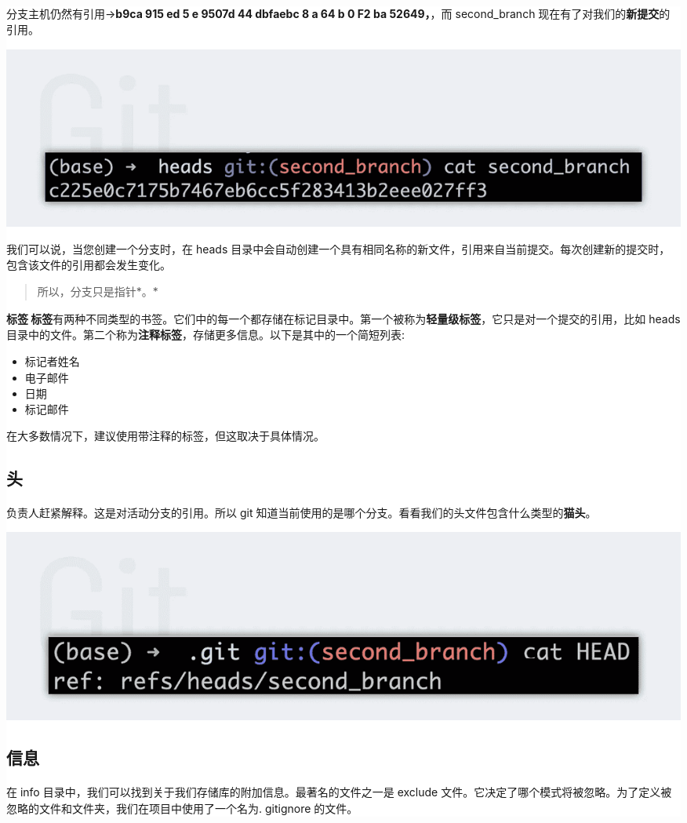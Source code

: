 分支主机仍然有引用->**b9ca 915 ed 5 e 9507d 44 dbfaebc 8 a 64 b 0 F2 ba 52649，**，而 second_branch 现在有了对我们的**新提交**的引用。

![](img/441cbc34b9894c108b9257fbfdedf26f.png)

我们可以说，当您创建一个分支时，在 heads 目录中会自动创建一个具有相同名称的新文件，引用来自当前提交。每次创建新的提交时，包含该文件的引用都会发生变化。

> 所以，分支只是指针*。*

**标签
标签**有两种不同类型的书签。它们中的每一个都存储在标记目录中。第一个被称为**轻量级标签**，它只是对一个提交的引用，比如 heads 目录中的文件。第二个称为**注释标签**，存储更多信息。以下是其中的一个简短列表:

*   标记者姓名
*   电子邮件
*   日期
*   标记邮件

在大多数情况下，建议使用带注释的标签，但这取决于具体情况。

## 头

负责人赶紧解释。这是对活动分支的引用。所以 git 知道当前使用的是哪个分支。看看我们的头文件包含什么类型的**猫头**。

![](img/29bfa8a0184e3970b5c9f1a3142e8765.png)

## 信息

在 info 目录中，我们可以找到关于我们存储库的附加信息。最著名的文件之一是 exclude 文件。它决定了哪个模式将被忽略。为了定义被忽略的文件和文件夹，我们在项目中使用了一个名为. gitignore 的文件。
